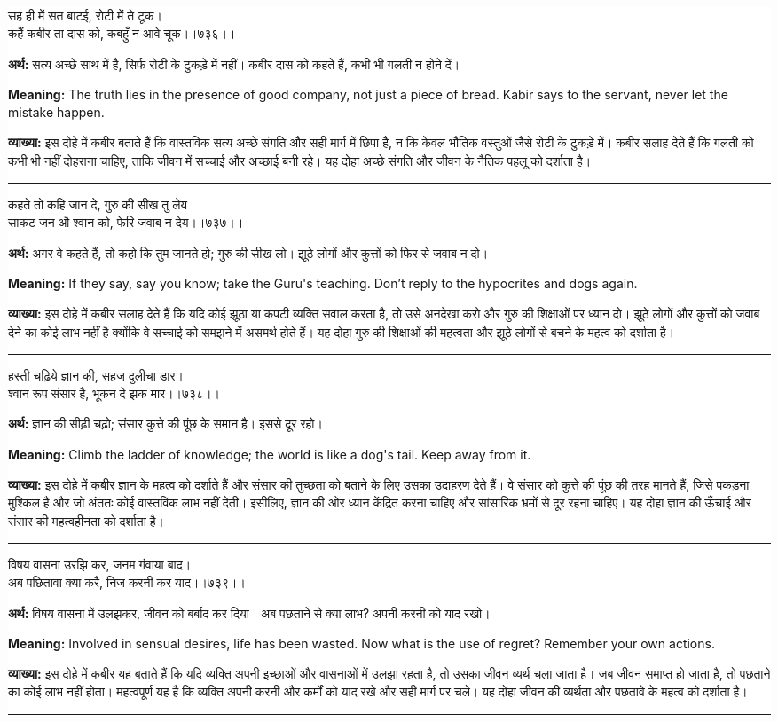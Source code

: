 सह ही में सत बाटई, रोटी में ते टूक।\
कहैं कबीर ता दास को, कबहुँ न आवे चूक।।७३६।।

**अर्थ:** सत्य अच्छे साथ में है, सिर्फ रोटी के टुकड़े में नहीं। कबीर दास को कहते हैं, कभी भी गलती न होने दें।

**Meaning:** The truth lies in the presence of good company, not just a piece of bread. Kabir says to the servant, never let the mistake happen.

**व्याख्या:** इस दोहे में कबीर बताते हैं कि वास्तविक सत्य अच्छे संगति और सही मार्ग में छिपा है, न कि केवल भौतिक वस्तुओं जैसे रोटी के टुकड़े में। कबीर सलाह देते हैं कि गलती को कभी भी नहीं दोहराना चाहिए, ताकि जीवन में सच्चाई और अच्छाई बनी रहे। यह दोहा अच्छे संगति और जीवन के नैतिक पहलू को दर्शाता है।

---

कहते तो कहि जान दे, गुरु की सीख तु लेय।\
साकट जन औ श्वान को, फेरि जवाब न देय।।७३७।।

**अर्थ:** अगर वे कहते हैं, तो कहो कि तुम जानते हो; गुरु की सीख लो। झूठे लोगों और कुत्तों को फिर से जवाब न दो।

**Meaning:** If they say, say you know; take the Guru's teaching. Don’t reply to the hypocrites and dogs again.

**व्याख्या:** इस दोहे में कबीर सलाह देते हैं कि यदि कोई झूठा या कपटी व्यक्ति सवाल करता है, तो उसे अनदेखा करो और गुरु की शिक्षाओं पर ध्यान दो। झूठे लोगों और कुत्तों को जवाब देने का कोई लाभ नहीं है क्योंकि वे सच्चाई को समझने में असमर्थ होते हैं। यह दोहा गुरु की शिक्षाओं की महत्वता और झूठे लोगों से बचने के महत्व को दर्शाता है।

---

हस्ती चढ़िये ज्ञान की, सहज दुलीचा डार।\
श्वान रूप संसार है, भूकन दे झक मार।।७३८।।

**अर्थ:** ज्ञान की सीढ़ी चढ़ो; संसार कुत्ते की पूंछ के समान है। इससे दूर रहो।

**Meaning:** Climb the ladder of knowledge; the world is like a dog's tail. Keep away from it.

**व्याख्या:** इस दोहे में कबीर ज्ञान के महत्व को दर्शाते हैं और संसार की तुच्छता को बताने के लिए उसका उदाहरण देते हैं। वे संसार को कुत्ते की पूंछ की तरह मानते हैं, जिसे पकड़ना मुश्किल है और जो अंततः कोई वास्तविक लाभ नहीं देती। इसीलिए, ज्ञान की ओर ध्यान केंद्रित करना चाहिए और सांसारिक भ्रमों से दूर रहना चाहिए। यह दोहा ज्ञान की ऊँचाई और संसार की महत्वहीनता को दर्शाता है।

---

विषय वासना उरझि कर, जनम गंवाया बाद।\
अब पछितावा क्या करै, निज करनी कर याद।।७३९।।

**अर्थ:** विषय वासना में उलझकर, जीवन को बर्बाद कर दिया। अब पछताने से क्या लाभ? अपनी करनी को याद रखो।

**Meaning:** Involved in sensual desires, life has been wasted. Now what is the use of regret? Remember your own actions.

**व्याख्या:** इस दोहे में कबीर यह बताते हैं कि यदि व्यक्ति अपनी इच्छाओं और वासनाओं में उलझा रहता है, तो उसका जीवन व्यर्थ चला जाता है। जब जीवन समाप्त हो जाता है, तो पछताने का कोई लाभ नहीं होता। महत्वपूर्ण यह है कि व्यक्ति अपनी करनी और कर्मों को याद रखे और सही मार्ग पर चले। यह दोहा जीवन की व्यर्थता और पछतावे के महत्व को दर्शाता है।

---